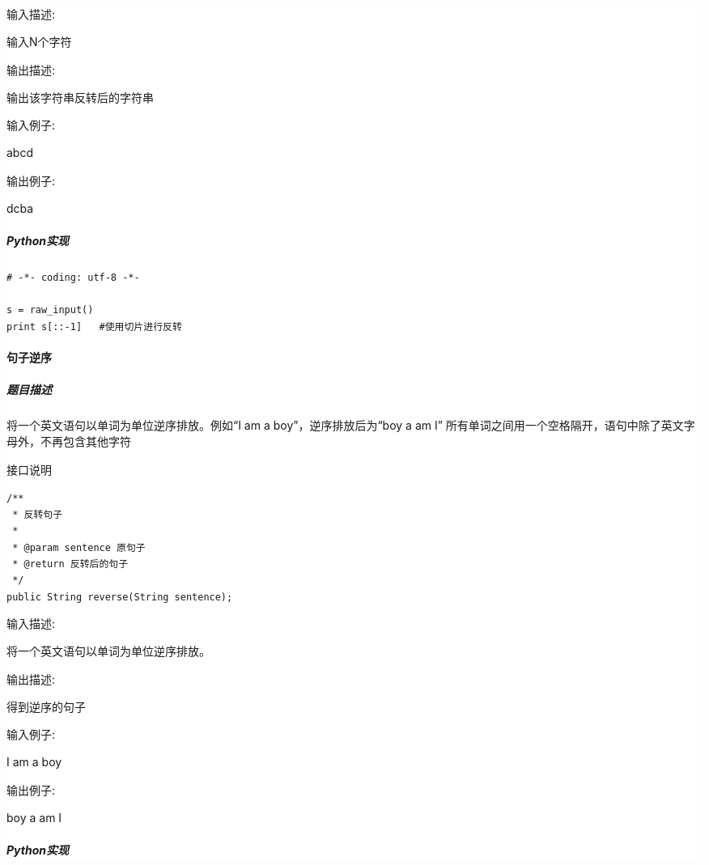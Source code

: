 输入描述:

输入N个字符


输出描述:

输出该字符串反转后的字符串

输入例子:

abcd

输出例子:

dcba

##### Python实现

```
# -*- coding: utf-8 -*-

s = raw_input()
print s[::-1]   #使用切片进行反转
```

#### 句子逆序

##### 题目描述

将一个英文语句以单词为单位逆序排放。例如“I am a boy”，逆序排放后为“boy a am I”
所有单词之间用一个空格隔开，语句中除了英文字母外，不再包含其他字符

接口说明
```
/**
 * 反转句子
 * 
 * @param sentence 原句子
 * @return 反转后的句子
 */
public String reverse(String sentence);
```

输入描述:

将一个英文语句以单词为单位逆序排放。

输出描述:

得到逆序的句子

输入例子:

I am a boy

输出例子:

boy a am I

##### Python实现
